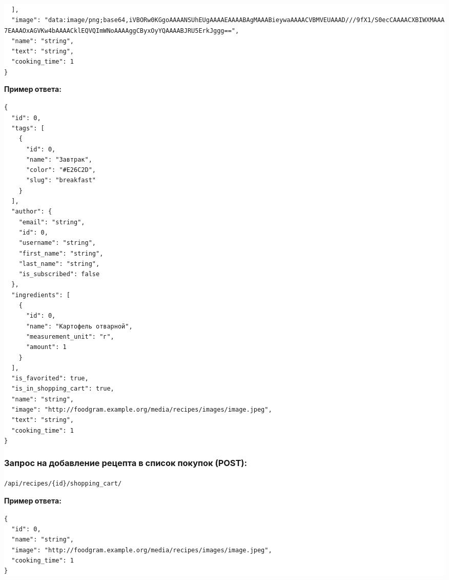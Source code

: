 ```
  ],
  "image": "data:image/png;base64,iVBORw0KGgoAAAANSUhEUgAAAAEAAAABAgMAAABieywaAAAACVBMVEUAAAD///9fX1/S0ecCAAAACXBIWXMAAA7EAAAOxAGVKw4bAAAACklEQVQImWNoAAAAggCByxOyYQAAAABJRU5ErkJggg==",
  "name": "string",
  "text": "string",
  "cooking_time": 1
}
```
**Пример ответа:**
```
{
  "id": 0,
  "tags": [
    {
      "id": 0,
      "name": "Завтрак",
      "color": "#E26C2D",
      "slug": "breakfast"
    }
  ],
  "author": {
    "email": "string",
    "id": 0,
    "username": "string",
    "first_name": "string",
    "last_name": "string",
    "is_subscribed": false
  },
  "ingredients": [
    {
      "id": 0,
      "name": "Картофель отварной",
      "measurement_unit": "г",
      "amount": 1
    }
  ],
  "is_favorited": true,
  "is_in_shopping_cart": true,
  "name": "string",
  "image": "http://foodgram.example.org/media/recipes/images/image.jpeg",
  "text": "string",
  "cooking_time": 1
}
```

### Запрос на добавление рецепта в список покупок (POST):
```
/api/recipes/{id}/shopping_cart/
```
**Пример ответа:**
```
{
  "id": 0,
  "name": "string",
  "image": "http://foodgram.example.org/media/recipes/images/image.jpeg",
  "cooking_time": 1
}
```
